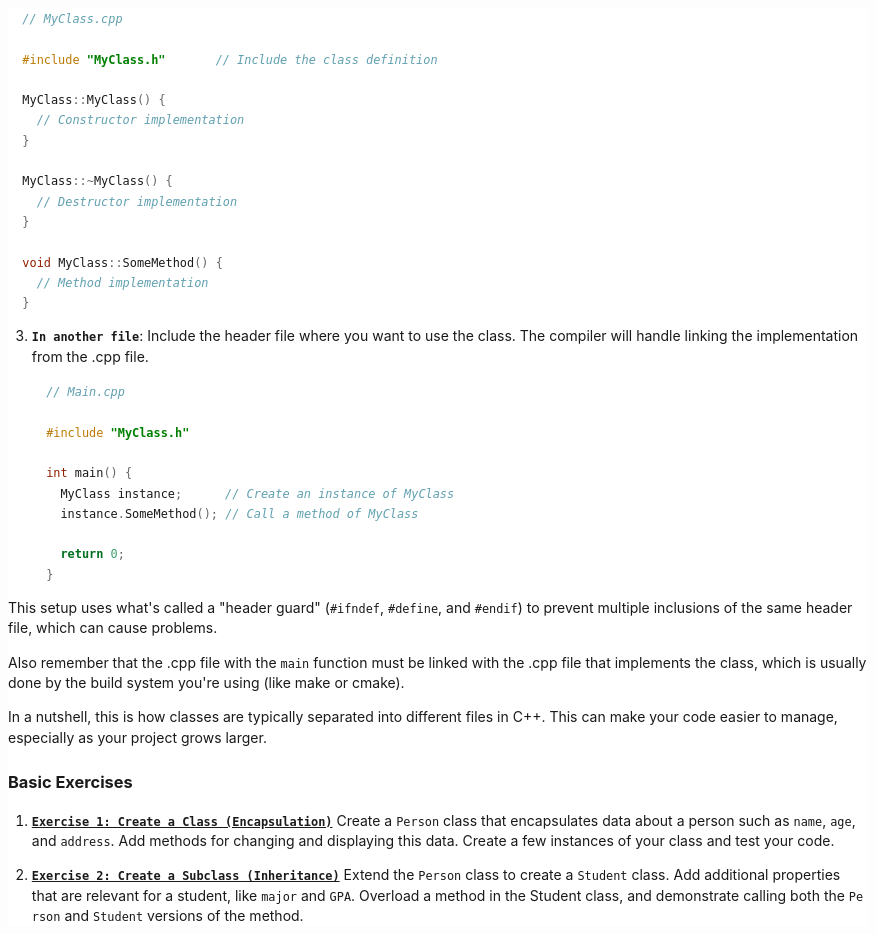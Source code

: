    ```cpp
     // MyClass.cpp

     #include "MyClass.h"       // Include the class definition

     MyClass::MyClass() {
       // Constructor implementation
     }

     MyClass::~MyClass() {
       // Destructor implementation
     }

     void MyClass::SomeMethod() {
       // Method implementation
     }
   ```

3. **`In another file`**: Include the header file where you want to use the class. The compiler will handle linking the implementation from the .cpp file.

   ```cpp
     // Main.cpp

     #include "MyClass.h"

     int main() {
       MyClass instance;      // Create an instance of MyClass
       instance.SomeMethod(); // Call a method of MyClass

       return 0;
     }
   ```

This setup uses what's called a "header guard" (`#ifndef`, `#define`, and `#endif`) to prevent multiple inclusions of the same header file, which can cause problems.

Also remember that the .cpp file with the `main` function must be linked with the .cpp file that implements the class, which is usually done by the build system you're using (like make or cmake).

In a nutshell, this is how classes are typically separated into different files in C++. This can make your code easier to manage, especially as your project grows larger.

### **Basic Exercises**

1. [**`Exercise 1: Create a Class (Encapsulation)`**](./exercise_1/encapsulation.cpp)
   Create a `Person` class that encapsulates data about a person such as `name`, `age`, and `address`. Add methods for changing and displaying this data. Create a few instances of your class and test your code.

2. [**`Exercise 2: Create a Subclass (Inheritance)`**](./exercise_2/inheritance.cpp)
   Extend the `Person` class to create a `Student` class. Add additional properties that are relevant for a student, like `major` and `GPA`. Overload a method in the Student class, and demonstrate calling both the `Person` and `Student` versions of the method.
